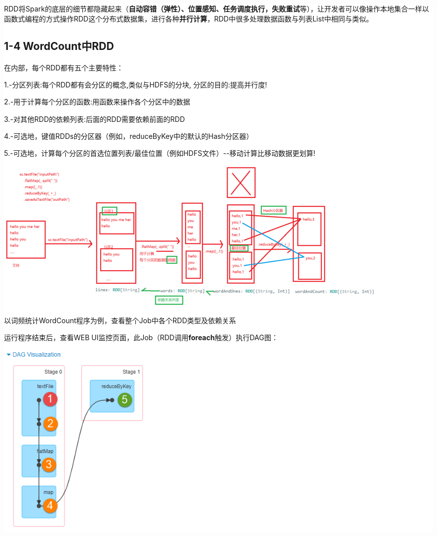 ​		RDD将Spark的底层的细节都隐藏起来（**自动容错（弹性）、位置感知、任务调度执行，失败重试**等），让开发者可以像操作本地集合一样以函数式编程的方式操作RDD这个分布式数据集，进行各种**并行计算**，RDD中很多处理数据函数与列表List中相同与类似。



## 1-4 WordCount中RDD

在内部，每个RDD都有五个主要特性：

1.-分区列表:每个RDD都有会分区的概念,类似与HDFS的分块, 分区的目的:提高并行度!

2.-用于计算每个分区的函数:用函数来操作各个分区中的数据

3.-对其他RDD的依赖列表:后面的RDD需要依赖前面的RDD

4.-可选地，键值RDDs的分区器（例如，reduceByKey中的默认的Hash分区器）

5.-可选地，计算每个分区的首选位置列表/最佳位置（例如HDFS文件）--移动计算比移动数据更划算!

![image-20210406102202352](images/image-20210406102202352.png)

以词频统计WordCount程序为例，查看整个Job中各个RDD类型及依赖关系

运行程序结束后，查看WEB UI监控页面，此Job（RDD调用**foreach**触发）执行DAG图：

![image-20210406102231348](images/image-20210406102231348.png)
